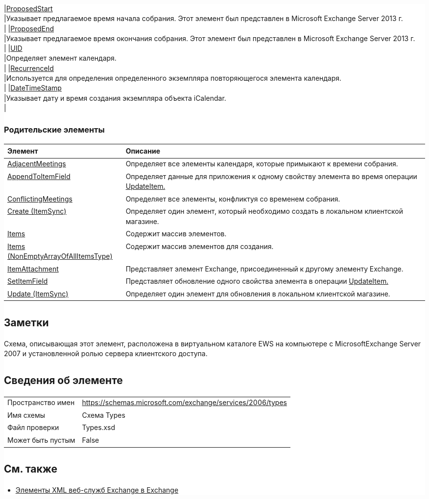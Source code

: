 |[ProposedStart](proposedstart.md) <br/> |Указывает предлагаемое время начала собрания. Этот элемент был представлен в Microsoft Exchange Server 2013 г. <br/> |
|[ProposedEnd](proposedend.md) <br/> |Указывает предлагаемое время окончания собрания. Этот элемент был представлен в Microsoft Exchange Server 2013 г. <br/> |
|[UID](uid.md) <br/> |Определяет элемент календаря.  <br/> |
|[RecurrenceId](recurrenceid.md) <br/> |Используется для определения определенного экземпляра повторяющегося элемента календаря.  <br/> |
|[DateTimeStamp](datetimestamp.md) <br/> |Указывает дату и время создания экземпляра объекта iCalendar.  <br/> |
   
### <a name="parent-elements"></a>Родительские элементы

|**Элемент**|**Описание**|
|:-----|:-----|
|[AdjacentMeetings](adjacentmeetings.md) <br/> |Определяет все элементы календаря, которые примыкают к времени собрания.  <br/> |
|[AppendToItemField](appendtoitemfield.md) <br/> |Определяет данные для приложения к одному свойству элемента во время операции [UpdateItem.](updateitem-operation.md)  <br/> |
|[ConflictingMeetings](conflictingmeetings.md) <br/> |Определяет все элементы, конфликтуя со временем собрания.  <br/> |
|[Create (ItemSync)](create-itemsync.md) <br/> |Определяет один элемент, который необходимо создать в локальном клиентской магазине.  <br/> |
|[Items](items.md) <br/> |Содержит массив элементов.  <br/> |
|[Items (NonEmptyArrayOfAllItemsType)](items-nonemptyarrayofallitemstype.md) <br/> |Содержит массив элементов для создания.  <br/> |
|[ItemAttachment](itemattachment.md) <br/> |Представляет элемент Exchange, присоединенный к другому элементу Exchange.  <br/> |
|[SetItemField](setitemfield.md) <br/> |Представляет обновление одного свойства элемента в операции [UpdateItem.](updateitem-operation.md)  <br/> |
|[Update (ItemSync)](update-itemsync.md) <br/> |Определяет один элемент для обновления в локальном клиентской магазине.  <br/> |
   
## <a name="remarks"></a>Заметки

Схема, описывающая этот элемент, расположена в виртуальном каталоге EWS на компьютере с MicrosoftExchange Server 2007 и установленной ролью сервера клиентского доступа.
  
## <a name="element-information"></a>Сведения об элементе

|||
|:-----|:-----|
|Пространство имен  <br/> |https://schemas.microsoft.com/exchange/services/2006/types  <br/> |
|Имя схемы  <br/> |Схема Types  <br/> |
|Файл проверки  <br/> |Types.xsd  <br/> |
|Может быть пустым  <br/> |False  <br/> |
   
## <a name="see-also"></a>См. также



- [Элементы XML веб-служб Exchange в Exchange](ews-xml-elements-in-exchange.md)

